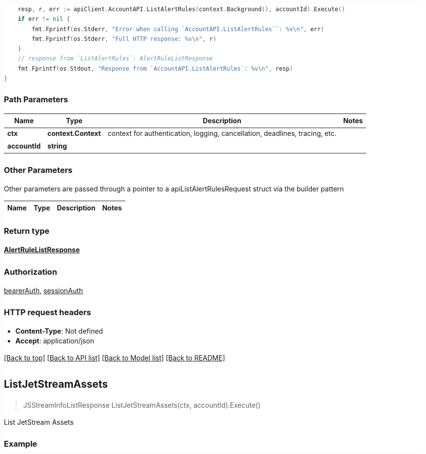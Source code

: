 ```go
    resp, r, err := apiClient.AccountAPI.ListAlertRules(context.Background(), accountId).Execute()
    if err != nil {
        fmt.Fprintf(os.Stderr, "Error when calling `AccountAPI.ListAlertRules``: %v\n", err)
        fmt.Fprintf(os.Stderr, "Full HTTP response: %v\n", r)
    }
    // response from `ListAlertRules`: AlertRuleListResponse
    fmt.Fprintf(os.Stdout, "Response from `AccountAPI.ListAlertRules`: %v\n", resp)
}
```

### Path Parameters


Name | Type | Description  | Notes
------------- | ------------- | ------------- | -------------
**ctx** | **context.Context** | context for authentication, logging, cancellation, deadlines, tracing, etc.
**accountId** | **string** |  | 

### Other Parameters

Other parameters are passed through a pointer to a apiListAlertRulesRequest struct via the builder pattern


Name | Type | Description  | Notes
------------- | ------------- | ------------- | -------------


### Return type

[**AlertRuleListResponse**](AlertRuleListResponse.md)

### Authorization

[bearerAuth](../README.md#bearerAuth), [sessionAuth](../README.md#sessionAuth)

### HTTP request headers

- **Content-Type**: Not defined
- **Accept**: application/json

[[Back to top]](#) [[Back to API list]](../README.md#documentation-for-api-endpoints)
[[Back to Model list]](../README.md#documentation-for-models)
[[Back to README]](../README.md)


## ListJetStreamAssets

> JSStreamInfoListResponse ListJetStreamAssets(ctx, accountId).Execute()

List JetStream Assets



### Example
